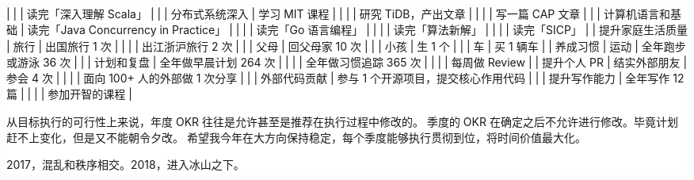 |                    |                            | 读完「深入理解 Scala」               |
|                    | 分布式系统深入             | 学习 MIT 课程                        |
|                    |                            | 研究 TiDB，产出文章                  |
|                    |                            | 写一篇 CAP 文章                      |
|                    | 计算机语言和基础           | 读完「Java Concurrency in Practice」 |
|                    |                            | 读完「Go 语言编程」                  |
|                    |                            | 读完「算法新解」                     |
|                    |                            | 读完「SICP」                         |
| 提升家庭生活质量   | 旅行                       | 出国旅行 1 次                        |
|                    |                            | 出江浙沪旅行 2 次                    |
|                    | 父母                       | 回父母家 10 次                       |
|                    | 小孩                       | 生 1 个                              |
|                    | 车                         | 买 1 辆车                            |
| 养成习惯           | 运动                       | 全年跑步或游泳 36 次                 |
|                    | 计划和复盘                 | 全年做早晨计划 264 次                |
|                    |                            | 全年做习惯追踪 365 次                |
|                    |                            | 每周做 Review                        |
| 提升个人 PR        | 结实外部朋友               | 参会 4 次                            |
|                    |                            | 面向 100+ 人的外部做 1 次分享        |
|                    | 外部代码贡献               | 参与 1 个开源项目，提交核心作用代码  |
|                    | 提升写作能力               | 全年写作 12 篇                       |
|                    |                            | 参加开智的课程                       |

从目标执行的可行性上来说，年度 OKR 往往是允许甚至是推荐在执行过程中修改的。
季度的 OKR 在确定之后不允许进行修改。毕竟计划赶不上变化，但是又不能朝令夕改。
希望我今年在大方向保持稳定，每个季度能够执行贯彻到位，将时间价值最大化。

2017，混乱和秩序相交。2018，进入冰山之下。

